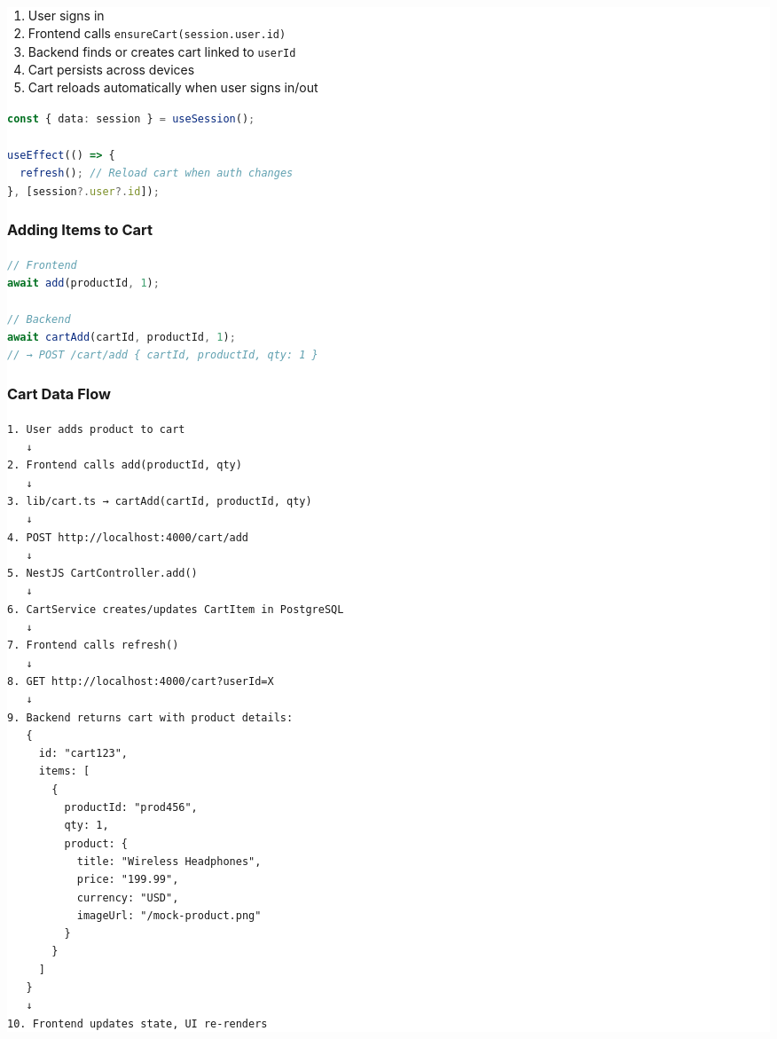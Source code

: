 1. User signs in
2. Frontend calls `ensureCart(session.user.id)`
3. Backend finds or creates cart linked to `userId`
4. Cart persists across devices
5. Cart reloads automatically when user signs in/out

```typescript
const { data: session } = useSession();

useEffect(() => {
  refresh(); // Reload cart when auth changes
}, [session?.user?.id]);
```

### Adding Items to Cart

```typescript
// Frontend
await add(productId, 1);

// Backend
await cartAdd(cartId, productId, 1);
// → POST /cart/add { cartId, productId, qty: 1 }
```

### Cart Data Flow

```
1. User adds product to cart
   ↓
2. Frontend calls add(productId, qty)
   ↓
3. lib/cart.ts → cartAdd(cartId, productId, qty)
   ↓
4. POST http://localhost:4000/cart/add
   ↓
5. NestJS CartController.add()
   ↓
6. CartService creates/updates CartItem in PostgreSQL
   ↓
7. Frontend calls refresh()
   ↓
8. GET http://localhost:4000/cart?userId=X
   ↓
9. Backend returns cart with product details:
   {
     id: "cart123",
     items: [
       {
         productId: "prod456",
         qty: 1,
         product: {
           title: "Wireless Headphones",
           price: "199.99",
           currency: "USD",
           imageUrl: "/mock-product.png"
         }
       }
     ]
   }
   ↓
10. Frontend updates state, UI re-renders
```
